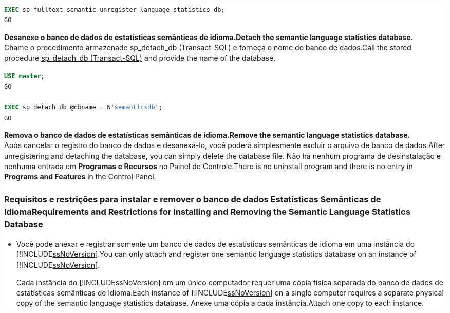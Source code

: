 ```sql  
EXEC sp_fulltext_semantic_unregister_language_statistics_db;  
GO  
```  
  
 <span data-ttu-id="e603c-150">**Desanexe o banco de dados de estatísticas semânticas de idioma.**</span><span class="sxs-lookup"><span data-stu-id="e603c-150">**Detach the semantic language statistics database.**</span></span>  
 <span data-ttu-id="e603c-151">Chame o procedimento armazenado [sp_detach_db &#40;Transact-SQL&#41;](/sql/relational-databases/system-stored-procedures/sp-detach-db-transact-sql) e forneça o nome do banco de dados.</span><span class="sxs-lookup"><span data-stu-id="e603c-151">Call the stored procedure [sp_detach_db &#40;Transact-SQL&#41;](/sql/relational-databases/system-stored-procedures/sp-detach-db-transact-sql) and provide the name of the database.</span></span>  
  
```sql  
USE master;  
GO  
  
EXEC sp_detach_db @dbname = N'semanticsdb';  
GO  
```  
  
 <span data-ttu-id="e603c-152">**Remova o banco de dados de estatísticas semânticas de idioma.**</span><span class="sxs-lookup"><span data-stu-id="e603c-152">**Remove the semantic language statistics database.**</span></span>  
 <span data-ttu-id="e603c-153">Após cancelar o registro do banco de dados e desanexá-lo, você poderá simplesmente excluir o arquivo de banco de dados.</span><span class="sxs-lookup"><span data-stu-id="e603c-153">After unregistering and detaching the database, you can simply delete the database file.</span></span> <span data-ttu-id="e603c-154">Não há nenhum programa de desinstalação e nenhuma entrada em **Programas e Recursos** no Painel de Controle.</span><span class="sxs-lookup"><span data-stu-id="e603c-154">There is no uninstall program and there is no entry in **Programs and Features** in the Control Panel.</span></span>  
  
###  <a name="requirements-and-restrictions-for-installing-and-removing-the-semantic-language-statistics-database"></a><a name="reqinstall"></a><span data-ttu-id="e603c-155">Requisitos e restrições para instalar e remover o banco de dados Estatísticas Semânticas de Idioma</span><span class="sxs-lookup"><span data-stu-id="e603c-155">Requirements and Restrictions for Installing and Removing the Semantic Language Statistics Database</span></span>  
  
-   <span data-ttu-id="e603c-156">Você pode anexar e registrar somente um banco de dados de estatísticas semânticas de idioma em uma instância do [!INCLUDE[ssNoVersion](../../../includes/ssnoversion-md.md)].</span><span class="sxs-lookup"><span data-stu-id="e603c-156">You can only attach and register one semantic language statistics database on an instance of [!INCLUDE[ssNoVersion](../../../includes/ssnoversion-md.md)].</span></span>  
  
     <span data-ttu-id="e603c-157">Cada instância do [!INCLUDE[ssNoVersion](../../../includes/ssnoversion-md.md)] em um único computador requer uma cópia física separada do banco de dados de estatísticas semânticas de idioma.</span><span class="sxs-lookup"><span data-stu-id="e603c-157">Each instance of [!INCLUDE[ssNoVersion](../../../includes/ssnoversion-md.md)] on a single computer requires a separate physical copy of the semantic language statistics database.</span></span> <span data-ttu-id="e603c-158">Anexe uma cópia a cada instância.</span><span class="sxs-lookup"><span data-stu-id="e603c-158">Attach one copy to each instance.</span></span>  
  